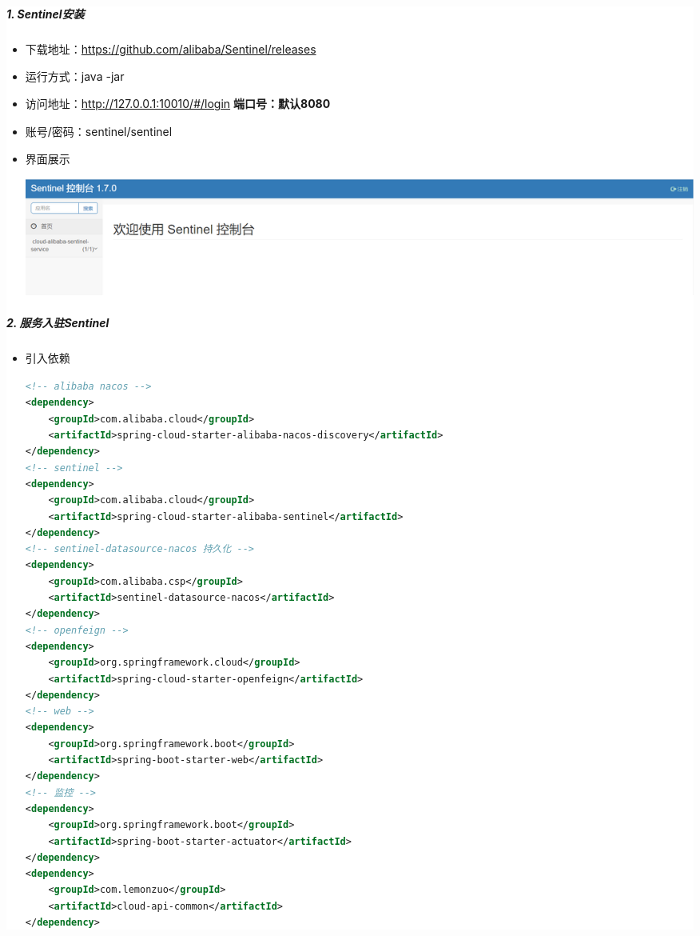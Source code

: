 ##### 1. Sentinel安装

- 下载地址：https://github.com/alibaba/Sentinel/releases

- 运行方式：java -jar

- 访问地址：http://127.0.0.1:10010/#/login   **端口号：默认8080**

- 账号/密码：sentinel/sentinel

- 界面展示

  ![1613382091779](images/1613382091779.png)

##### 2. 服务入驻Sentinel

- 引入依赖

  ~~~xml
  <!-- alibaba nacos -->
  <dependency>
      <groupId>com.alibaba.cloud</groupId>
      <artifactId>spring-cloud-starter-alibaba-nacos-discovery</artifactId>
  </dependency>
  <!-- sentinel -->
  <dependency>
      <groupId>com.alibaba.cloud</groupId>
      <artifactId>spring-cloud-starter-alibaba-sentinel</artifactId>
  </dependency>
  <!-- sentinel-datasource-nacos 持久化 -->
  <dependency>
      <groupId>com.alibaba.csp</groupId>
      <artifactId>sentinel-datasource-nacos</artifactId>
  </dependency>
  <!-- openfeign -->
  <dependency>
      <groupId>org.springframework.cloud</groupId>
      <artifactId>spring-cloud-starter-openfeign</artifactId>
  </dependency>
  <!-- web -->
  <dependency>
      <groupId>org.springframework.boot</groupId>
      <artifactId>spring-boot-starter-web</artifactId>
  </dependency>
  <!-- 监控 -->
  <dependency>
      <groupId>org.springframework.boot</groupId>
      <artifactId>spring-boot-starter-actuator</artifactId>
  </dependency>
  <dependency>
      <groupId>com.lemonzuo</groupId>
      <artifactId>cloud-api-common</artifactId>
  </dependency>
  ~~~
